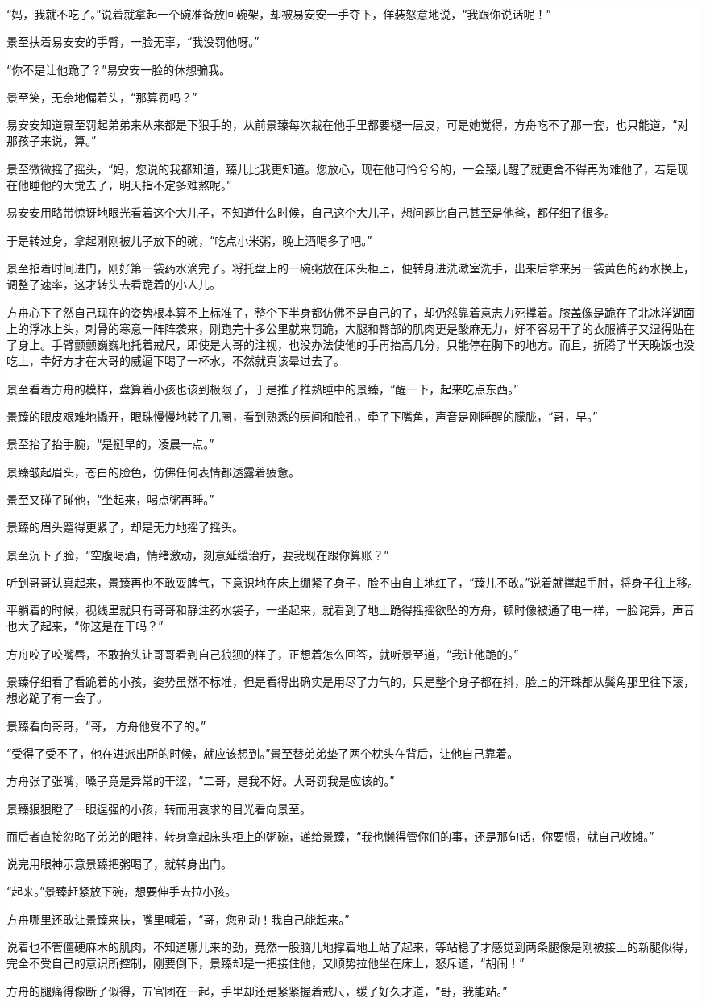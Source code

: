 “妈，我就不吃了。”说着就拿起一个碗准备放回碗架，却被易安安一手夺下，佯装怒意地说，“我跟你说话呢！”

景至扶着易安安的手臂，一脸无辜，“我没罚他呀。”

“你不是让他跪了？”易安安一脸的休想骗我。

景至笑，无奈地偏着头，“那算罚吗？”

易安安知道景至罚起弟弟来从来都是下狠手的，从前景臻每次栽在他手里都要褪一层皮，可是她觉得，方舟吃不了那一套，也只能道，“对那孩子来说，算。”

景至微微摇了摇头，“妈，您说的我都知道，臻儿比我更知道。您放心，现在他可怜兮兮的，一会臻儿醒了就更舍不得再为难他了，若是现在他睡他的大觉去了，明天指不定多难熬呢。”

易安安用略带惊讶地眼光看着这个大儿子，不知道什么时候，自己这个大儿子，想问题比自己甚至是他爸，都仔细了很多。

于是转过身，拿起刚刚被儿子放下的碗，“吃点小米粥，晚上酒喝多了吧。”

景至掐着时间进门，刚好第一袋药水滴完了。将托盘上的一碗粥放在床头柜上，便转身进洗漱室洗手，出来后拿来另一袋黄色的药水换上，调整了速率，这才转头去看跪着的小人儿。

方舟心下了然自己现在的姿势根本算不上标准了，整个下半身都仿佛不是自己的了，却仍然靠着意志力死撑着。膝盖像是跪在了北冰洋湖面上的浮冰上头，刺骨的寒意一阵阵袭来，刚跑完十多公里就来罚跪，大腿和臀部的肌肉更是酸麻无力，好不容易干了的衣服裤子又湿得贴在了身上。手臂颤颤巍巍地托着戒尺，即使是大哥的注视，也没办法使他的手再抬高几分，只能停在胸下的地方。而且，折腾了半天晚饭也没吃上，幸好方才在大哥的威逼下喝了一杯水，不然就真该晕过去了。

景至看着方舟的模样，盘算着小孩也该到极限了，于是推了推熟睡中的景臻，“醒一下，起来吃点东西。”

景臻的眼皮艰难地撬开，眼珠慢慢地转了几圈，看到熟悉的房间和脸孔，牵了下嘴角，声音是刚睡醒的朦胧，“哥，早。”

景至抬了抬手腕，“是挺早的，凌晨一点。”

景臻皱起眉头，苍白的脸色，仿佛任何表情都透露着疲惫。

景至又碰了碰他，“坐起来，喝点粥再睡。”

景臻的眉头蹙得更紧了，却是无力地摇了摇头。

景至沉下了脸，“空腹喝酒，情绪激动，刻意延缓治疗，要我现在跟你算账？”

听到哥哥认真起来，景臻再也不敢耍脾气，下意识地在床上绷紧了身子，脸不由自主地红了，“臻儿不敢。”说着就撑起手肘，将身子往上移。

平躺着的时候，视线里就只有哥哥和静注药水袋子，一坐起来，就看到了地上跪得摇摇欲坠的方舟，顿时像被通了电一样，一脸诧异，声音也大了起来，“你这是在干吗？”

方舟咬了咬嘴唇，不敢抬头让哥哥看到自己狼狈的样子，正想着怎么回答，就听景至道，“我让他跪的。”

景臻仔细看了看跪着的小孩，姿势虽然不标准，但是看得出确实是用尽了力气的，只是整个身子都在抖，脸上的汗珠都从鬓角那里往下滚，想必跪了有一会了。

景臻看向哥哥，“哥， 方舟他受不了的。”

“受得了受不了，他在进派出所的时候，就应该想到。”景至替弟弟垫了两个枕头在背后，让他自己靠着。

方舟张了张嘴，嗓子竟是异常的干涩，“二哥，是我不好。大哥罚我是应该的。”

景臻狠狠瞪了一眼逞强的小孩，转而用哀求的目光看向景至。

而后者直接忽略了弟弟的眼神，转身拿起床头柜上的粥碗，递给景臻，“我也懒得管你们的事，还是那句话，你要惯，就自己收摊。”

说完用眼神示意景臻把粥喝了，就转身出门。

“起来。”景臻赶紧放下碗，想要伸手去拉小孩。

方舟哪里还敢让景臻来扶，嘴里喊着，“哥，您别动！我自己能起来。”

说着也不管僵硬麻木的肌肉，不知道哪儿来的劲，竟然一股脑儿地撑着地上站了起来，等站稳了才感觉到两条腿像是刚被接上的新腿似得，完全不受自己的意识所控制，刚要倒下，景臻却是一把接住他，又顺势拉他坐在床上，怒斥道，“胡闹！”

方舟的腿痛得像断了似得，五官团在一起，手里却还是紧紧握着戒尺，缓了好久才道，“哥，我能站。”
